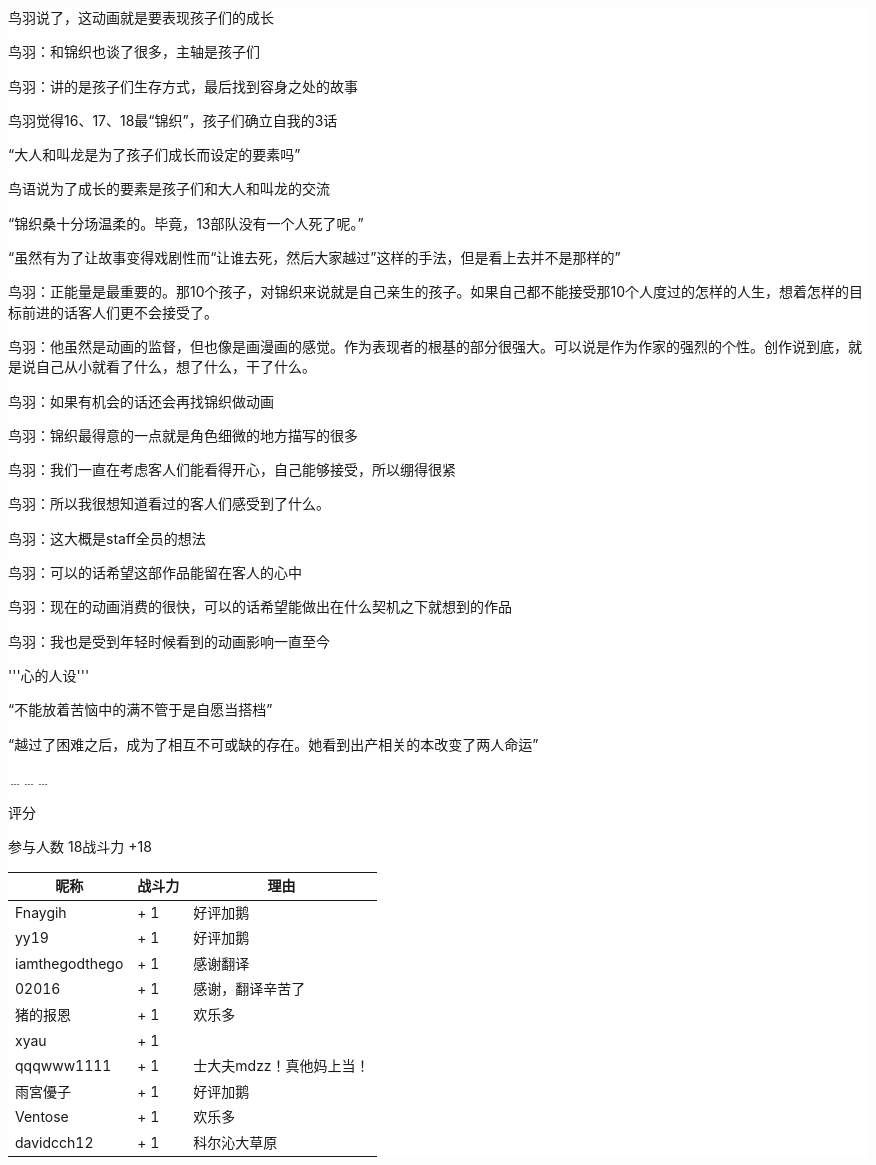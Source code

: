 鸟羽说了，这动画就是要表现孩子们的成长

鸟羽：和锦织也谈了很多，主轴是孩子们

鸟羽：讲的是孩子们生存方式，最后找到容身之处的故事


鸟羽觉得16、17、18最“锦织”，孩子们确立自我的3话

“大人和叫龙是为了孩子们成长而设定的要素吗”

鸟语说为了成长的要素是孩子们和大人和叫龙的交流

“锦织桑十分场温柔的。毕竟，13部队没有一个人死了呢。”

“虽然有为了让故事变得戏剧性而“让谁去死，然后大家越过”这样的手法，但是看上去并不是那样的”

鸟羽：正能量是最重要的。那10个孩子，对锦织来说就是自己亲生的孩子。如果自己都不能接受那10个人度过的怎样的人生，想着怎样的目标前进的话客人们更不会接受了。

鸟羽：他虽然是动画的监督，但也像是画漫画的感觉。作为表现者的根基的部分很强大。可以说是作为作家的强烈的个性。创作说到底，就是说自己从小就看了什么，想了什么，干了什么。

鸟羽：如果有机会的话还会再找锦织做动画

鸟羽：锦织最得意的一点就是角色细微的地方描写的很多

鸟羽：我们一直在考虑客人们能看得开心，自己能够接受，所以绷得很紧

鸟羽：所以我很想知道看过的客人们感受到了什么。

鸟羽：这大概是staff全员的想法

鸟羽：可以的话希望这部作品能留在客人的心中

鸟羽：现在的动画消费的很快，可以的话希望能做出在什么契机之下就想到的作品

鸟羽：我也是受到年轻时候看到的动画影响一直至今


'''心的人设'''

“不能放着苦恼中的满不管于是自愿当搭档”

“越过了困难之后，成为了相互不可或缺的存在。她看到出产相关的本改变了两人命运”







﹍﹍﹍

评分





 参与人数 18战斗力 +18

|昵称|战斗力|理由|
|----|---|---|
| Fnaygih| + 1|好评加鹅|
| yy19| + 1|好评加鹅|
| iamthegodthego| + 1|感谢翻译|
| 02016| + 1|感谢，翻译辛苦了|
| 猪的报恩| + 1|欢乐多|
| xyau| + 1||
| qqqwww1111| + 1|士大夫mdzz！真他妈上当！|
| 雨宮優子| + 1|好评加鹅|
| Ventose| + 1|欢乐多|
| davidcch12| + 1|科尔沁大草原|